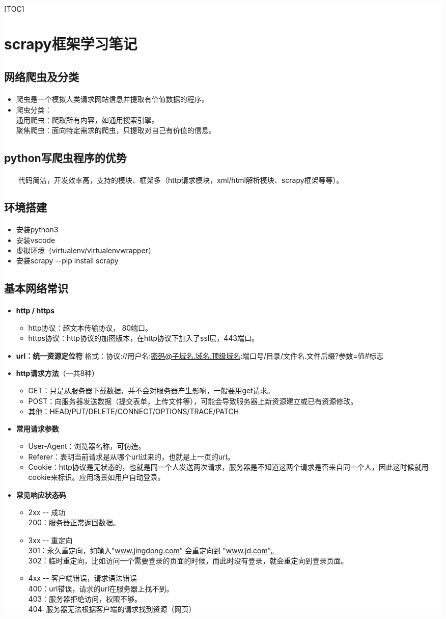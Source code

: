 [TOC]

# scrapy框架学习笔记

## 网络爬虫及分类  
* 爬虫是一个模拟人类请求网站信息并提取有价值数据的程序。  
* 爬虫分类：  
  通用爬虫：爬取所有内容，如通用搜索引擎。  
  聚焦爬虫：面向特定需求的爬虫，只提取对自己有价值的信息。  

## python写爬虫程序的优势  
　　代码简洁，开发效率高，支持的模块、框架多（http请求模块，xml/html解析模块、scrapy框架等等）。

## 环境搭建  
* 安装python3  
* 安装vscode  
* 虚拟环境（virtualenv/virtualenvwrapper）  
* 安装scrapy --pip install scrapy  

## 基本网络常识

* **http / https**

  * http协议：超文本传输协议， 80端口。
  * https协议：http协议的加密版本，在http协议下加入了ssl层，443端口。

* **url：统一资源定位符**
  格式：协议://用户名:密码@子域名.域名.顶级域名:端口号/目录/文件名.文件后缀?参数=值#标志

* **http请求方法**（一共8种）

  * GET：只是从服务器下载数据，并不会对服务器产生影响，一般要用get请求。  
  * POST：向服务器发送数据（提交表单，上传文件等），可能会导致服务器上新资源建立或已有资源修改。  
  * 其他：HEAD/PUT/DELETE/CONNECT/OPTIONS/TRACE/PATCH  
* **常用请求参数**

  * User-Agent：浏览器名称，可伪造。
  * Referer：表明当前请求是从哪个url过来的，也就是上一页的url。
  * Cookie：http协议是无状态的，也就是同一个人发送两次请求，服务器是不知道这两个请求是否来自同一个人，因此这时候就用cookie来标识。应用场景如用户自动登录。
* **常见响应状态码**

  * 2xx -- 成功  
     200：服务器正常返回数据。

  * 3xx -- 重定向  
     301：永久重定向，如输入"www.jingdong.com" 会重定向到 "www.jd.com"。  
     302：临时重定向，比如访问一个需要登录的页面的时候，而此时没有登录，就会重定向到登录页面。  

  * 4xx -- 客户端错误，请求语法错误  
     400：url错误，请求的url在服务器上找不到。  
     403：服务器拒绝访问，权限不够。  
     404: 服务器无法根据客户端的请求找到资源（网页）  
